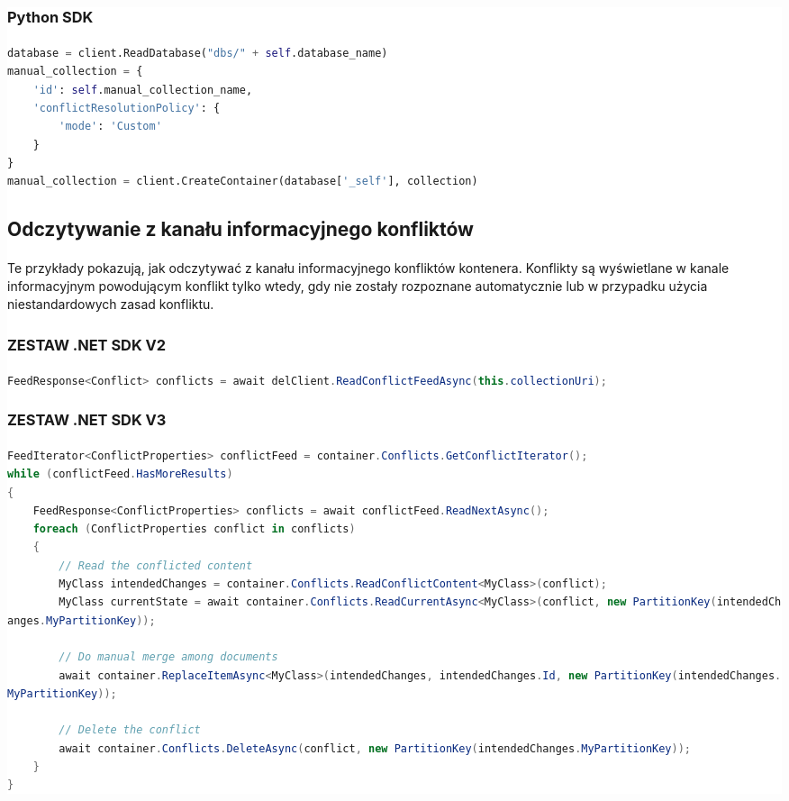 ### <a id="create-custom-conflict-resolution-policy-python"></a>Python SDK

```python
database = client.ReadDatabase("dbs/" + self.database_name)
manual_collection = {
    'id': self.manual_collection_name,
    'conflictResolutionPolicy': {
        'mode': 'Custom'
    }
}
manual_collection = client.CreateContainer(database['_self'], collection)
```

## <a name="read-from-conflict-feed"></a>Odczytywanie z kanału informacyjnego konfliktów

Te przykłady pokazują, jak odczytywać z kanału informacyjnego konfliktów kontenera. Konflikty są wyświetlane w kanale informacyjnym powodującym konflikt tylko wtedy, gdy nie zostały rozpoznane automatycznie lub w przypadku użycia niestandardowych zasad konfliktu.

### <a id="read-from-conflict-feed-dotnet"></a>ZESTAW .NET SDK V2

```csharp
FeedResponse<Conflict> conflicts = await delClient.ReadConflictFeedAsync(this.collectionUri);
```

### <a id="read-from-conflict-feed-dotnet-v3"></a>ZESTAW .NET SDK V3

```csharp
FeedIterator<ConflictProperties> conflictFeed = container.Conflicts.GetConflictIterator();
while (conflictFeed.HasMoreResults)
{
    FeedResponse<ConflictProperties> conflicts = await conflictFeed.ReadNextAsync();
    foreach (ConflictProperties conflict in conflicts)
    {
        // Read the conflicted content
        MyClass intendedChanges = container.Conflicts.ReadConflictContent<MyClass>(conflict);
        MyClass currentState = await container.Conflicts.ReadCurrentAsync<MyClass>(conflict, new PartitionKey(intendedChanges.MyPartitionKey));

        // Do manual merge among documents
        await container.ReplaceItemAsync<MyClass>(intendedChanges, intendedChanges.Id, new PartitionKey(intendedChanges.MyPartitionKey));

        // Delete the conflict
        await container.Conflicts.DeleteAsync(conflict, new PartitionKey(intendedChanges.MyPartitionKey));
    }
}
```
